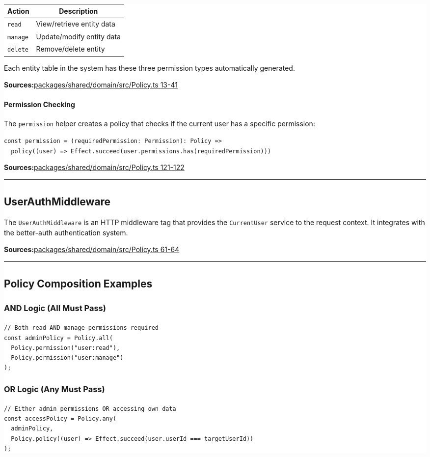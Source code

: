 | Action | Description |
| --- | --- |
| `read` | View/retrieve entity data |
| `manage` | Update/modify entity data |
| `delete` | Remove/delete entity |

Each entity table in the system has these three permission types automatically generated.

**Sources:**[packages/shared/domain/src/Policy.ts 13-41](https://github.com/kriegcloud/beep-effect/blob/b64126f6/packages/shared/domain/src/Policy.ts#L13-L41)

#### Permission Checking

The `permission` helper creates a policy that checks if the current user has a specific permission:

```
const permission = (requiredPermission: Permission): Policy =>
  policy((user) => Effect.succeed(user.permissions.has(requiredPermission)))
```

**Sources:**[packages/shared/domain/src/Policy.ts 121-122](https://github.com/kriegcloud/beep-effect/blob/b64126f6/packages/shared/domain/src/Policy.ts#L121-L122)

* * *

UserAuthMiddleware
------------------

The `UserAuthMiddleware` is an HTTP middleware tag that provides the `CurrentUser` service to the request context. It integrates with the better-auth authentication system.

**Sources:**[packages/shared/domain/src/Policy.ts 61-64](https://github.com/kriegcloud/beep-effect/blob/b64126f6/packages/shared/domain/src/Policy.ts#L61-L64)

* * *

Policy Composition Examples
---------------------------

### AND Logic (All Must Pass)

```
// Both read AND manage permissions required
const adminPolicy = Policy.all(
  Policy.permission("user:read"),
  Policy.permission("user:manage")
);
```

### OR Logic (Any Must Pass)

```
// Either admin permissions OR accessing own data
const accessPolicy = Policy.any(
  adminPolicy,
  Policy.policy((user) => Effect.succeed(user.userId === targetUserId))
);
```
